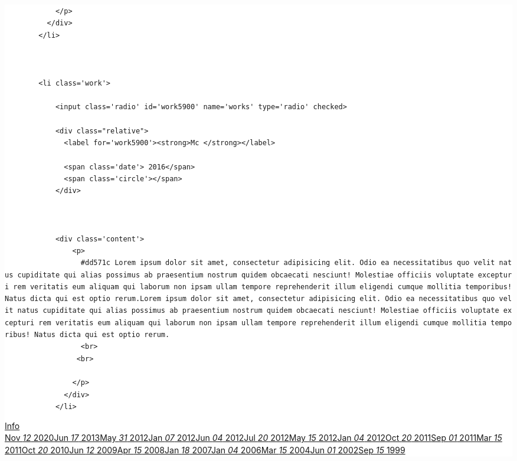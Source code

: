                 </p>
              </div>
            </li>


    
            <li class='work'>
      
                <input class='radio' id='work5900' name='works' type='radio' checked>
                
                <div class="relative">
                  <label for='work5900'><strong>Mc </strong></label>
                  
                  <span class='date'> 2016</span>
                  <span class='circle'></span>
                </div>
        
        
        
                <div class='content'>
                    <p>
                      #dd571c Lorem ipsum dolor sit amet, consectetur adipisicing elit. Odio ea necessitatibus quo velit natus cupiditate qui alias possimus ab praesentium nostrum quidem obcaecati nesciunt! Molestiae officiis voluptate excepturi rem veritatis eum aliquam qui laborum non ipsam ullam tempore reprehenderit illum eligendi cumque mollitia temporibus! Natus dicta qui est optio rerum.Lorem ipsum dolor sit amet, consectetur adipisicing elit. Odio ea necessitatibus quo velit natus cupiditate qui alias possimus ab praesentium nostrum quidem obcaecati nesciunt! Molestiae officiis voluptate excepturi rem veritatis eum aliquam qui laborum non ipsam ullam tempore reprehenderit illum eligendi cumque mollitia temporibus! Natus dicta qui est optio rerum.
                      <br>
                     <br>                           
                      
                    </p>
                  </div>
                </li>
            
        
        
    

<section id="track">
    <nav id="about">
        <a href="#" id="about-trigger">Info</a>
    </nav>
    <nav id="dates">
        <a href="#" class="date open" data-view="intro">Nov <i>12</i> 2020</a><a href="#" class="date open" data-view="whitehouse">Jun <i>17</i> 2013</a><a href="#" class="date open" data-view="twitter">May <i>31</i> 2012</a><a href="#" class="date open" data-view="columbia">Jan <i>07</i> 2012</a><a href="#" class="date open" data-view="nclud">Jun <i>04</i> 2012</a><a href="#" class="date open" data-view="yale">Jul <i>20</i> 2012</a><a href="#" class="date open" data-view="apple">May <i>15</i> 2012</a><a href="#" class="date open" data-view="canvas">Jan <i>04</i> 2012</a><a href="#" class="date open" data-view="oracle">Oct <i>20</i> 2011</a><a href="#" class="date open" data-view="teaching">Sep <i>01</i> 2011</a><a href="#" class="date open" data-view="print">Mar <i>15</i> 2011</a><a href="#" class="date open" data-view="mashable">Oct <i>20</i> 2010</a><a href="#" class="date open" data-view="puma">Jun <i>12</i> 2009</a><a href="#" class="date open" data-view="ogilvy">Apr <i>15</i> 2008</a><a href="#" class="date open" data-view="ncluded">Jan <i>18</i> 2007</a><a href="#" class="date open" data-view="fool">Jan <i>04</i> 2006</a><a href="#" class="date open" data-view="cygnus">Mar <i>15</i> 2004</a><a href="#" class="date open" data-view="discovery">Jun <i>01</i> 2002</a><a href="#" class="date open" data-view="umd">Sep <i>15</i> 1999</a>		</nav>
    <nav id="ticker">
        <a href="#" id="ticker-moment"></a>
    </nav>
    <nav id="keys">
        <a href="#" id="KeyTop"></a>
        <a href="#" id="KeyRight"></a>
        <a href="#" id="KeyBottom"></a>
        <a href="#" id="KeyLeft"></a>
    </nav>
</section>
